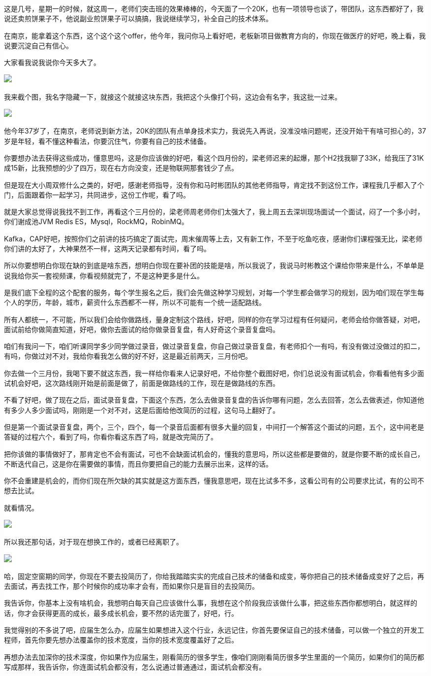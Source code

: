这是几号，星期一的时候，就这周一，老师们突击班的效果棒棒的，今天面了一个20K，也有一项领导也谈了，带团队，这东西都好了，我说还卖煎饼果子不，他说副业煎饼果子可以搞搞，我说继续学习，补全自己的技术体系。

在南京，能拿着这个东西，这个这个这个offer，他今年，我问你马上看好吧，老板新项目做教育方向的，你现在做医疗的好吧，晚上看，我说要沉淀自己有信心。

大家看我说我说你今天多大了。

![](img/17abd846b047095856d6eb4d1b637488_21.png)

我来截个图，我名字隐藏一下，就接这个就接这块东西，我把这个头像打个码，这边会有名字，我这批一过来。

![](img/17abd846b047095856d6eb4d1b637488_23.png)

他今年37岁了，在南京，老师说到新方法，20K的团队有点单身技术实力，我说先入再说，没准没啥问题呢，还没开始干有啥可担心的，37岁是年轻，看不懂这种看法，你要沉住气，你要有自己的技术储备。

你要想办法去获得这些成功，懂意思吗，这是你应该做的好吧，看这个四月份的，梁老师迟来的起爆，那个H2找我聊了33K，给我压了31K成15新，比我预想的少了四万，现在右方向没变，还是物联网那套钱少了点。

但是现在大小周双修什么之类的，好吧，感谢老师指导，没有你和马时彬团队的其他老师指导，肯定找不到这份工作，课程我几乎都入了个门，后面跟着你一起学习，共同进步，这份工作呢，看了吗。

就是大家总觉得说我找不到工作，再看这个三月份的，梁老师周老师你们太强大了，我上周五去深圳现场面试一个面试，闷了一个多小时，你们谢成池JVM Redis ES，Mysql，RockMQ，RobinMQ。

Kafka，CAP好吧，按照你们之前讲的技巧搞定了面试完，周末催周等上去，又有新工作，不至于吃鱼吃夜，感谢你们课程强无比，梁老师你们讲的太好了，大神果然不一样，这两天记录都有时间，看了吗。

所以你要想明白你现在缺的到底是啥东西，想明白你现在要补团的技能是啥，所以我说了，我说马时彬教这个课给你带来是什么，不单单是说我给你买一套视频课，你看视频就完了，不是这种更多是什么。

是我们底下全程的这个配套的服务，每个学生报名之后，我们会先做这种学习规划，对每一个学生都会做学习的规划，因为咱们现在学生每个人的学历，年龄，城市，薪资什么东西都不一样，所以不可能有一个统一适配路线。

所有人都统一，不可能，所以我们会给你做路线，量身定制这个路线，好吧，同样的你在学习过程有任何疑问，老师会给你做答疑，对吧，面试前给你做简直知道，好吧，做你去面试的给你做录音复盘，有人好奇这个录音复盘吗。

咱们有我问一下，咱们听课同学多少同学做过录音，做过录音复盘，你自己做过录音复盘，有老师扣个一有吗，有没有做过没做过的扣二，有吗，你做过对不对，我给你看我怎么做的好不好，这是最近前两天，三月份吧。

你去做一个三月份，我喝下要不就这东西，我一样给你看来人记录好吧，不给你整个截图好吧，你们总说没有面试机会，你看看他有多少面试机会好吧，这次路线刚开始是前面是做了，前面是做路线的工作，现在是做路线的东西。

不看了好吧，做了现在之后，面试录音复盘，下面这个东西，怎么去做录音复盘的告诉你哪有问题，怎么去回答，怎么去做表述，你知道他有多少人多少面试吗，刚刚是一个对不对，这是后面给他改简历的过程，这句马上翻好了。

但是第一个面试录音复盘，两个，三个，四个，每一个录音后面都有很多大量的回复，中间打一个解答这个面试的问题，五个，这中间老是答疑的过程六个，看到了吗，你看你看这东西了吗，就是改完简历了。

把你该做的事情做好了，那肯定也不会有面试，可也不会缺面试机会的，懂我的意思吗，所以这些都是要做的，就是你要不断的成长自己，不断迭代自己，这是你在需要做的事情，而且你要把自己的能力去展示出来，这样的话。

你不会重建是机会的，而你们现在所欠缺的其实就是这方面东西，懂我意思吧，现在比试多不多，这看公司有的公司要求比试，有的公司不想去比试。

就看情况。

![](img/17abd846b047095856d6eb4d1b637488_25.png)

所以我还那句话，对于现在想换工作的，或者已经离职了。

![](img/17abd846b047095856d6eb4d1b637488_27.png)

哈，固定空窗期的同学，你现在不要去投简历了，你给我踏踏实实的完成自己技术的储备和成变，等你把自己的技术储备成变好了之后，再去面试，再去找工作，那个时候你的成功率才会有，而如果你只是盲目的去投简历。

我告诉你，你基本上没有啥机会，我想明白每天自己应该做什么事，我想在这个阶段我应该做什么事，把这些东西你都想明白，就这样的话，你才会获得更高的成长，最多成长机会，要不然的话完蛋了，好吧，行。

我觉得别的不多说了吧，应届生怎么办，应届生如果想进入这个行业，永远记住，你首先要保证自己的技术储备，可以做一个独立的开发工程师，首先你要先想办法覆盖你的技术宽度，当你的技术宽度覆盖好了之后。

再想办法去加深你的技术深度，你如果作为应届生，刚看简历的很多学生，像咱们刚刚看简历很多学生里面的一个简历，如果你们的简历都写成那样，我告诉你，你连面试机会都没有，怎么说通过普通通过，面试机会都没有。
